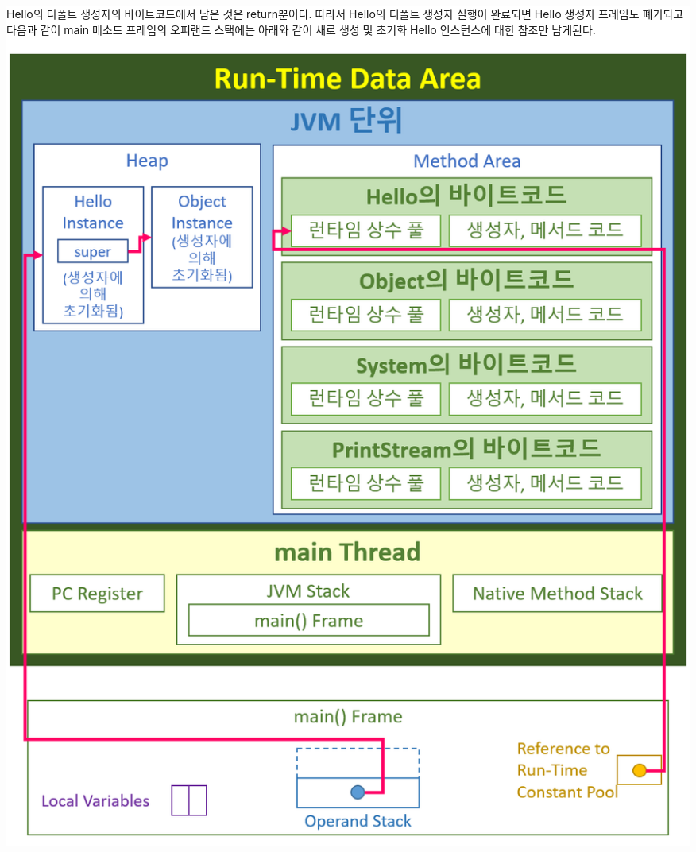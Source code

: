 Hello의 디폴트 생성자의 바이트코드에서 남은 것은 return뿐이다. 따라서 Hello의 디폴트 생성자 실행이 완료되면 Hello 생성자 프레임도 폐기되고 다음과 같이 main 메소드 프레임의 오퍼랜드 스택에는 아래와 같이 새로 생성 및 초기화 Hello 인스턴스에 대한 참조만 남게된다.

![OperandStack7](images/OperandStack7.png)
